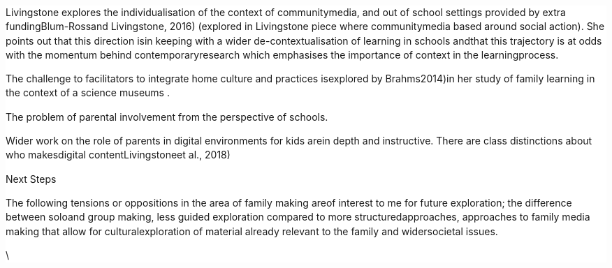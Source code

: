 Livingstone explores the individualisation of the context of communitymedia, and out of school settings provided by extra fundingBlum-Rossand Livingstone, 2016) (explored in Livingstone piece where communitymedia based around social action). She points out that this direction isin keeping with a wider de-contextualisation of learning in schools andthat this trajectory is at odds with the momentum behind contemporaryresearch which emphasises the importance of context in the learningprocess.

The challenge to facilitators to integrate home culture and practices isexplored by Brahms2014)in her study of family learning in the context of a science museums .

The problem of parental involvement from the perspective of schools.

Wider work on the role of parents in digital environments for kids arein depth and instructive. There are class distinctions about who makesdigital contentLivingstoneet al., 2018)

Next Steps

The following tensions or oppositions in the area of family making areof interest to me for future exploration; the difference between soloand group making, less guided exploration compared to more structuredapproaches, approaches to family media making that allow for culturalexploration of material already relevant to the family and widersocietal issues.

\